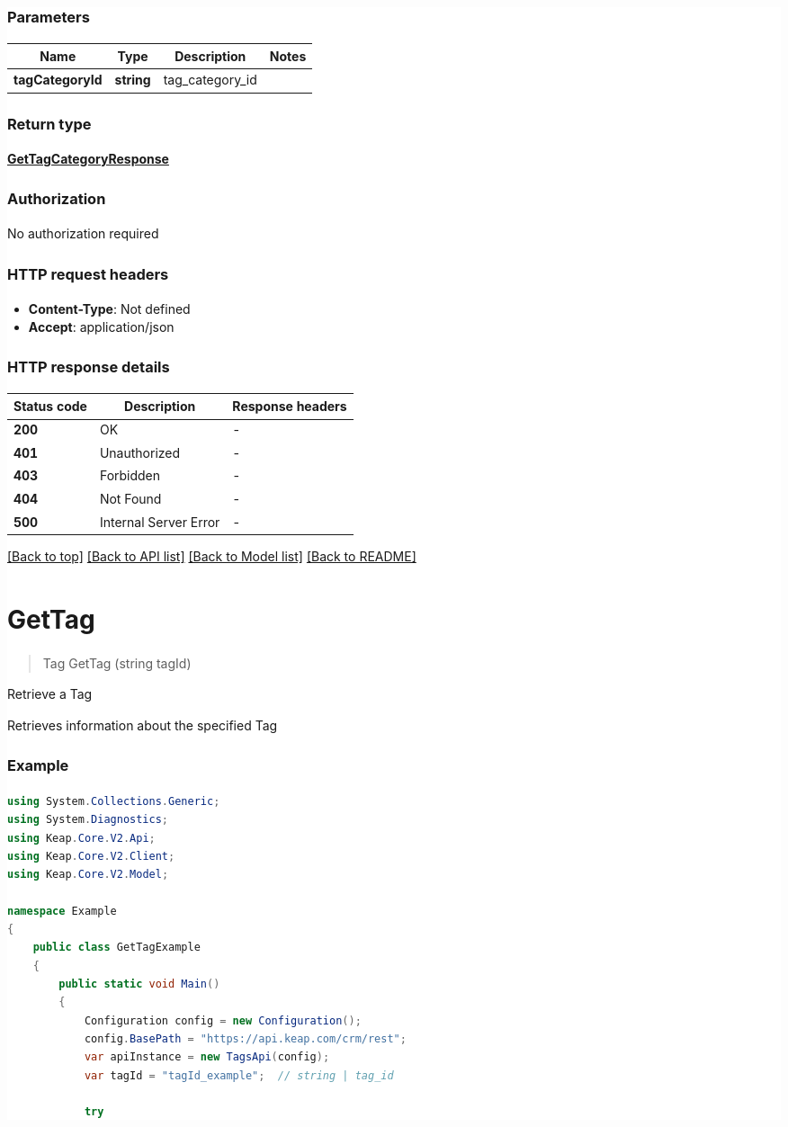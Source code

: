 
### Parameters

| Name | Type | Description | Notes |
|------|------|-------------|-------|
| **tagCategoryId** | **string** | tag_category_id |  |

### Return type

[**GetTagCategoryResponse**](GetTagCategoryResponse.md)

### Authorization

No authorization required

### HTTP request headers

 - **Content-Type**: Not defined
 - **Accept**: application/json


### HTTP response details
| Status code | Description | Response headers |
|-------------|-------------|------------------|
| **200** | OK |  -  |
| **401** | Unauthorized |  -  |
| **403** | Forbidden |  -  |
| **404** | Not Found |  -  |
| **500** | Internal Server Error |  -  |

[[Back to top]](#) [[Back to API list]](../README.md#documentation-for-api-endpoints) [[Back to Model list]](../README.md#documentation-for-models) [[Back to README]](../README.md)

<a id="gettag"></a>
# **GetTag**
> Tag GetTag (string tagId)

Retrieve a Tag

Retrieves information about the specified Tag

### Example
```csharp
using System.Collections.Generic;
using System.Diagnostics;
using Keap.Core.V2.Api;
using Keap.Core.V2.Client;
using Keap.Core.V2.Model;

namespace Example
{
    public class GetTagExample
    {
        public static void Main()
        {
            Configuration config = new Configuration();
            config.BasePath = "https://api.keap.com/crm/rest";
            var apiInstance = new TagsApi(config);
            var tagId = "tagId_example";  // string | tag_id

            try
```